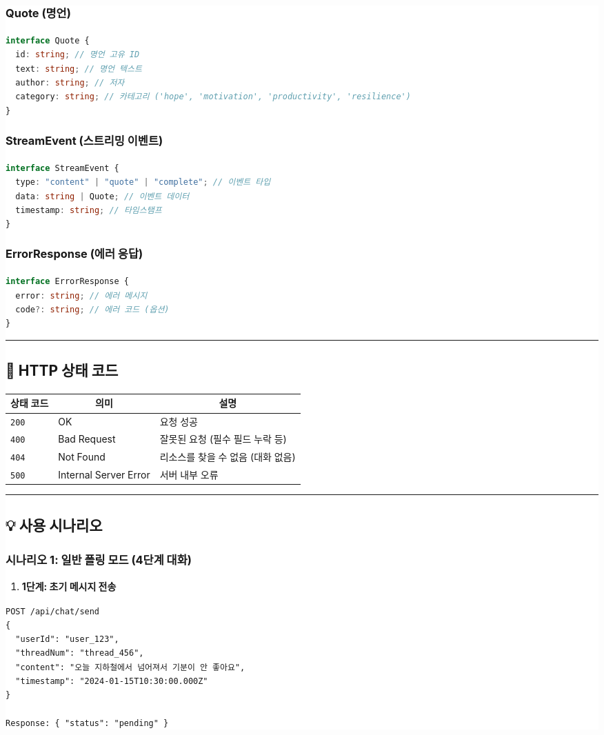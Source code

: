 ### Quote (명언)

```typescript
interface Quote {
  id: string; // 명언 고유 ID
  text: string; // 명언 텍스트
  author: string; // 저자
  category: string; // 카테고리 ('hope', 'motivation', 'productivity', 'resilience')
}
```

### StreamEvent (스트리밍 이벤트)

```typescript
interface StreamEvent {
  type: "content" | "quote" | "complete"; // 이벤트 타입
  data: string | Quote; // 이벤트 데이터
  timestamp: string; // 타임스탬프
}
```

### ErrorResponse (에러 응답)

```typescript
interface ErrorResponse {
  error: string; // 에러 메시지
  code?: string; // 에러 코드 (옵션)
}
```

---

## 🚨 HTTP 상태 코드

| 상태 코드 | 의미                  | 설명                              |
| --------- | --------------------- | --------------------------------- |
| `200`     | OK                    | 요청 성공                         |
| `400`     | Bad Request           | 잘못된 요청 (필수 필드 누락 등)   |
| `404`     | Not Found             | 리소스를 찾을 수 없음 (대화 없음) |
| `500`     | Internal Server Error | 서버 내부 오류                    |

---

## 💡 사용 시나리오

### 시나리오 1: 일반 폴링 모드 (4단계 대화)

1. **1단계: 초기 메시지 전송**

```http
POST /api/chat/send
{
  "userId": "user_123",
  "threadNum": "thread_456",
  "content": "오늘 지하철에서 넘어져서 기분이 안 좋아요",
  "timestamp": "2024-01-15T10:30:00.000Z"
}

Response: { "status": "pending" }
```

